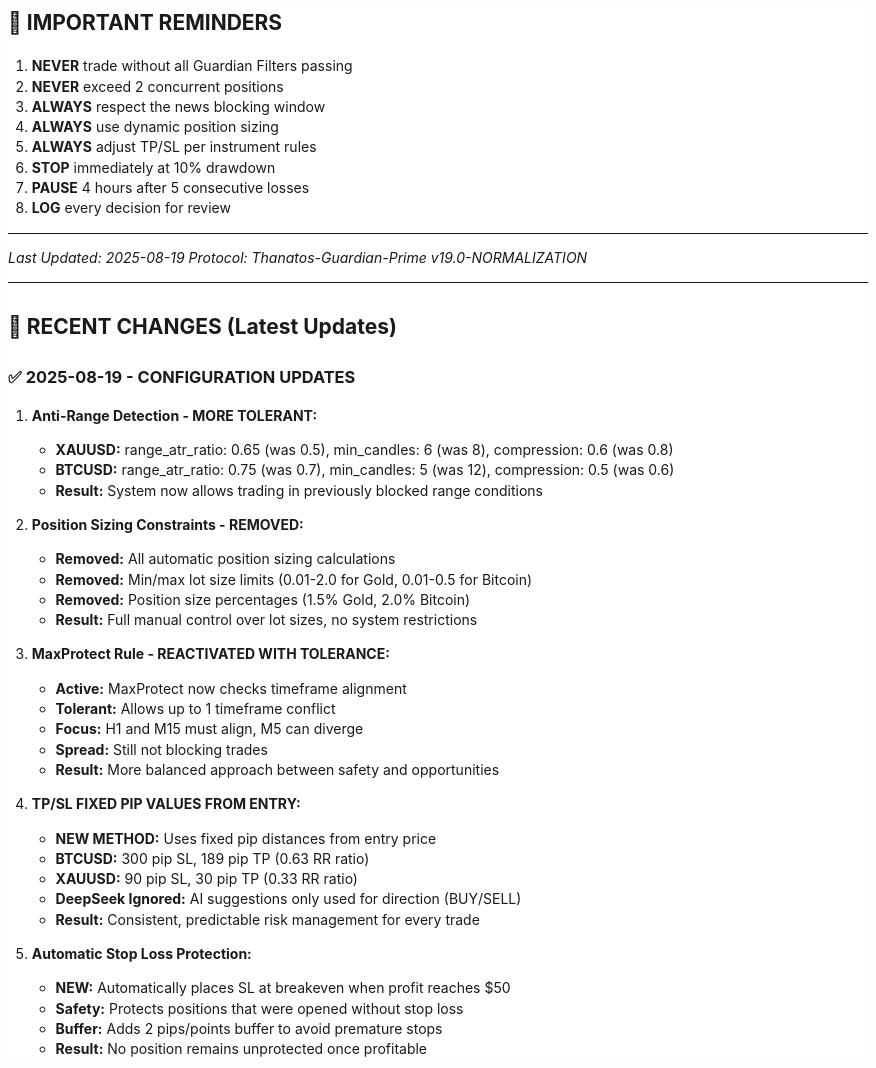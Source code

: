 
## 🔔 IMPORTANT REMINDERS

1. **NEVER** trade without all Guardian Filters passing
2. **NEVER** exceed 2 concurrent positions
3. **ALWAYS** respect the news blocking window
4. **ALWAYS** use dynamic position sizing
5. **ALWAYS** adjust TP/SL per instrument rules
6. **STOP** immediately at 10% drawdown
7. **PAUSE** 4 hours after 5 consecutive losses
8. **LOG** every decision for review

---

*Last Updated: 2025-08-19*
*Protocol: Thanatos-Guardian-Prime v19.0-NORMALIZATION*

---

## 🔄 RECENT CHANGES (Latest Updates)

### ✅ **2025-08-19 - CONFIGURATION UPDATES**

1. **Anti-Range Detection - MORE TOLERANT:**
   - **XAUUSD:** range_atr_ratio: 0.65 (was 0.5), min_candles: 6 (was 8), compression: 0.6 (was 0.8)
   - **BTCUSD:** range_atr_ratio: 0.75 (was 0.7), min_candles: 5 (was 12), compression: 0.5 (was 0.6)
   - **Result:** System now allows trading in previously blocked range conditions

2. **Position Sizing Constraints - REMOVED:**
   - **Removed:** All automatic position sizing calculations
   - **Removed:** Min/max lot size limits (0.01-2.0 for Gold, 0.01-0.5 for Bitcoin)
   - **Removed:** Position size percentages (1.5% Gold, 2.0% Bitcoin)
   - **Result:** Full manual control over lot sizes, no system restrictions

3. **MaxProtect Rule - REACTIVATED WITH TOLERANCE:**
   - **Active:** MaxProtect now checks timeframe alignment
   - **Tolerant:** Allows up to 1 timeframe conflict
   - **Focus:** H1 and M15 must align, M5 can diverge
   - **Spread:** Still not blocking trades
   - **Result:** More balanced approach between safety and opportunities

4. **TP/SL FIXED PIP VALUES FROM ENTRY:**
   - **NEW METHOD:** Uses fixed pip distances from entry price
   - **BTCUSD:** 300 pip SL, 189 pip TP (0.63 RR ratio)
   - **XAUUSD:** 90 pip SL, 30 pip TP (0.33 RR ratio)
   - **DeepSeek Ignored:** AI suggestions only used for direction (BUY/SELL)
   - **Result:** Consistent, predictable risk management for every trade

5. **Automatic Stop Loss Protection:**
   - **NEW:** Automatically places SL at breakeven when profit reaches $50
   - **Safety:** Protects positions that were opened without stop loss
   - **Buffer:** Adds 2 pips/points buffer to avoid premature stops
   - **Result:** No position remains unprotected once profitable
